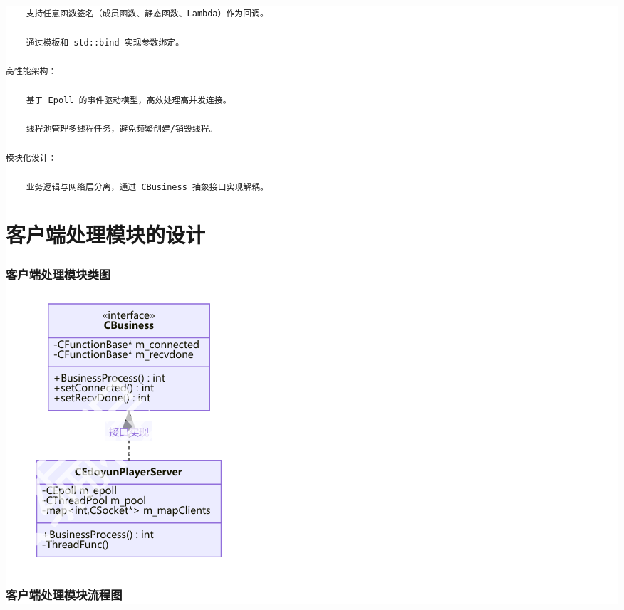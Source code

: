         支持任意函数签名（成员函数、静态函数、Lambda）作为回调。

        通过模板和 std::bind 实现参数绑定。

    高性能架构：

        基于 Epoll 的事件驱动模型，高效处理高并发连接。

        线程池管理多线程任务，避免频繁创建/销毁线程。

    模块化设计：

        业务逻辑与网络层分离，通过 CBusiness 抽象接口实现解耦。

# 客户端处理模块的设计
### 客户端处理模块类图
![alt text](img/image-13.png)
### 客户端处理模块流程图